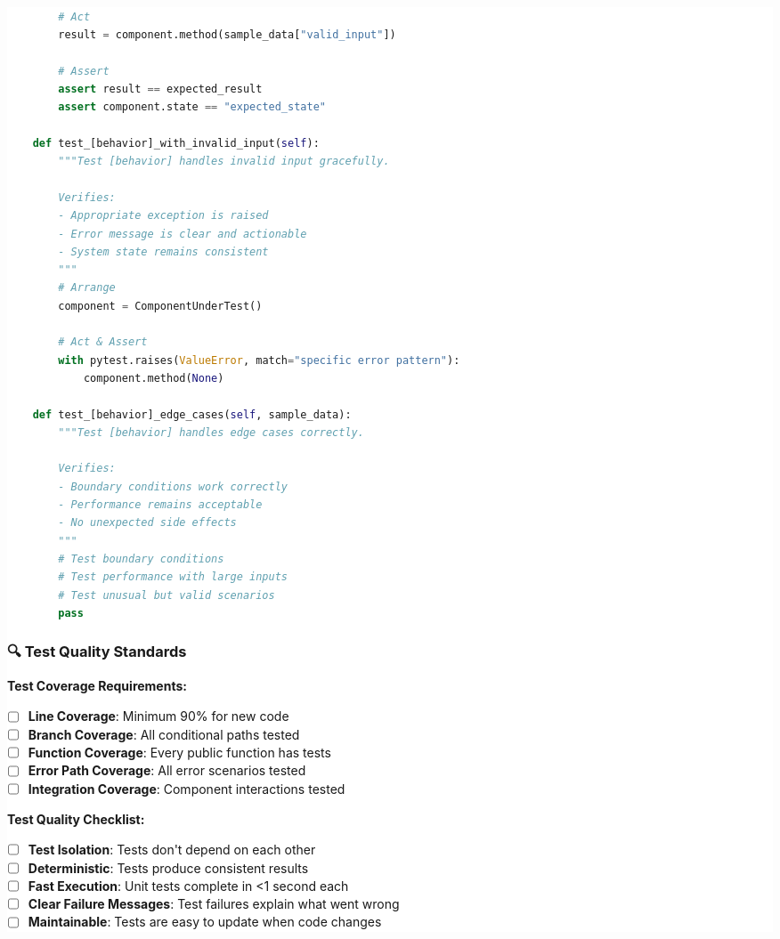 ```python
        # Act
        result = component.method(sample_data["valid_input"])
        
        # Assert
        assert result == expected_result
        assert component.state == "expected_state"
    
    def test_[behavior]_with_invalid_input(self):
        """Test [behavior] handles invalid input gracefully.
        
        Verifies:
        - Appropriate exception is raised
        - Error message is clear and actionable
        - System state remains consistent
        """
        # Arrange
        component = ComponentUnderTest()
        
        # Act & Assert
        with pytest.raises(ValueError, match="specific error pattern"):
            component.method(None)
    
    def test_[behavior]_edge_cases(self, sample_data):
        """Test [behavior] handles edge cases correctly.
        
        Verifies:
        - Boundary conditions work correctly
        - Performance remains acceptable
        - No unexpected side effects
        """
        # Test boundary conditions
        # Test performance with large inputs
        # Test unusual but valid scenarios
        pass
```

### 🔍 Test Quality Standards

**Test Coverage Requirements:**
- [ ] **Line Coverage**: Minimum 90% for new code
- [ ] **Branch Coverage**: All conditional paths tested
- [ ] **Function Coverage**: Every public function has tests
- [ ] **Error Path Coverage**: All error scenarios tested
- [ ] **Integration Coverage**: Component interactions tested

**Test Quality Checklist:**
- [ ] **Test Isolation**: Tests don't depend on each other
- [ ] **Deterministic**: Tests produce consistent results
- [ ] **Fast Execution**: Unit tests complete in <1 second each
- [ ] **Clear Failure Messages**: Test failures explain what went wrong
- [ ] **Maintainable**: Tests are easy to update when code changes
